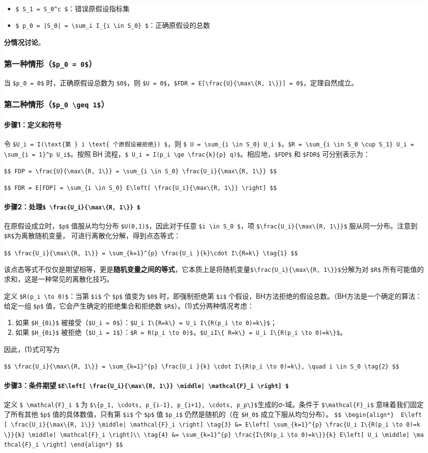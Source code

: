 - `$ S_1 = S_0^c $`：错误原假设指标集

- `$ p_0 = |S_0| = \sum_i I_{i \in S_0} $`：正确原假设的总数


**分情况讨论**。

### 第一种情形（`$p_0 = 0$`）

当 `$p_0 = 0$` 时，正确原假设总数为 `$0$`，则 `$U = 0$`，`$FDR = E[\frac{U}{\max\{R, 1\}}] = 0$`，定理自然成立。

### 第二种情形（`$p_0 \geq 1$`）

#### 步骤1：定义和符号

令 `$U_i = I(\text{第 } i \text{ 个原假设被拒绝}) $`，则 `$ U = \sum_{i \in S_0} U_i $`，`$R = \sum_{i \in S_0 \cup S_1} U_i = \sum_{i = 1}^p U_i$`。按照 BH 流程，`$ U_i = I(p_i \ge \frac{k}{p} q)$`。相应地，`$FDP$` 和 `$FDR$` 可分别表示为：

`$$
FDP = \frac{U}{\max\{R, 1\}} = \sum_{i \in S_0} \frac{U_i}{\max\{R, 1\}}
$$`

`$$
FDR = E[FDP] = \sum_{i \in S_0} E\left[ \frac{U_i}{\max\{R, 1\}} \right]
$$`

#### 步骤2：处理`$ \frac{U_i}{\max\{R, 1\}} $`
在原假设成立时，`$p$` 值服从均匀分布 `$U(0,1)$`，因此对于任意 `$i \in S_0 $`，项 `$\frac{U_i}{\max\{R, 1\}}$` 服从同一分布。注意到 `$R$`为离散随机变量， 可进行离散化分解，得到点态等式：

`$$
\frac{U_i}{\max\{R, 1\}} = \sum_{k=1}^{p} \frac{U_i }{k}\cdot I\{R=k\} \tag{1}
$$`

该点态等式不仅仅是期望相等，更是**随机变量之间的等式**，它本质上是将随机变量`$\frac{U_i}{\max\{R, 1\}}$`分解为对 `$R$` 所有可能值的求和，这是一种常见的离散化技巧。

定义 `$R(p_i \to 0)$`：当第 `$i$` 个 `$p$` 值变为 `$0$` 时，即强制拒绝第 `$i$` 个假设，BH方法拒绝的假设总数。（BH方法是一个确定的算法：给定一组 `$p$` 值，它会产生确定的拒绝集合和拒绝数 `$R$`）。(1)式分两种情况考虑：

1. 如果 `$H_{0i}$` 被接受（`$U_i = 0$`）：`$U_i I\{R=k\} = U_i I\{R(p_i \to 0)=k\}$`；
2. 如果 `$H_{0i}$` 被拒绝（`$U_i = 1$`）：`$R = R(p_i \to 0)$`，`$U_iI\{ R=k\} = U_i I\{R(p_i \to 0)=k\}$`。

因此，(1)式可写为

`$$
\frac{U_i}{\max\{R, 1\}} = \sum_{k=1}^{p} \frac{U_i }{k} \cdot I\{R(p_i \to 0)=k\}, \quad i \in S_0 \tag{2}
$$`

#### 步骤3：条件期望 `$E\left[ \frac{U_i}{\max\{R, 1\}} \middle| \mathcal{F}_i \right] $`
定义 `$ \mathcal{F}_i $`​ 为 `$\{p_1, \cdots, p_{i-1}, p_{i+1}, \cdots, p_p\}$`​ 生成的σ-域。条件于 `$\mathcal{F}_i$` 意味着我们固定了所有其他 `$p$` 值的具体数值，只有第 `$i$` 个 `$p$` 值 `$p_i$` 仍然是随机的（在 `$H_0$` 成立下服从均匀分布）。
`$$
\begin{align*} 
E\left[ \frac{U_i}{\max\{R, 1\}} \middle| \mathcal{F}_i \right] \tag{3}
&= E\left[ \sum_{k=1}^{p} \frac{U_i I\{R(p_i \to 0)=k\}}{k} \middle| \mathcal{F}_i \right]\\ \tag{4}
&= \sum_{k=1}^{p} \frac{I\{R(p_i \to 0)=k\}}{k} E\left[ U_i \middle| \mathcal{F}_i \right]
\end{align*}
$$`
